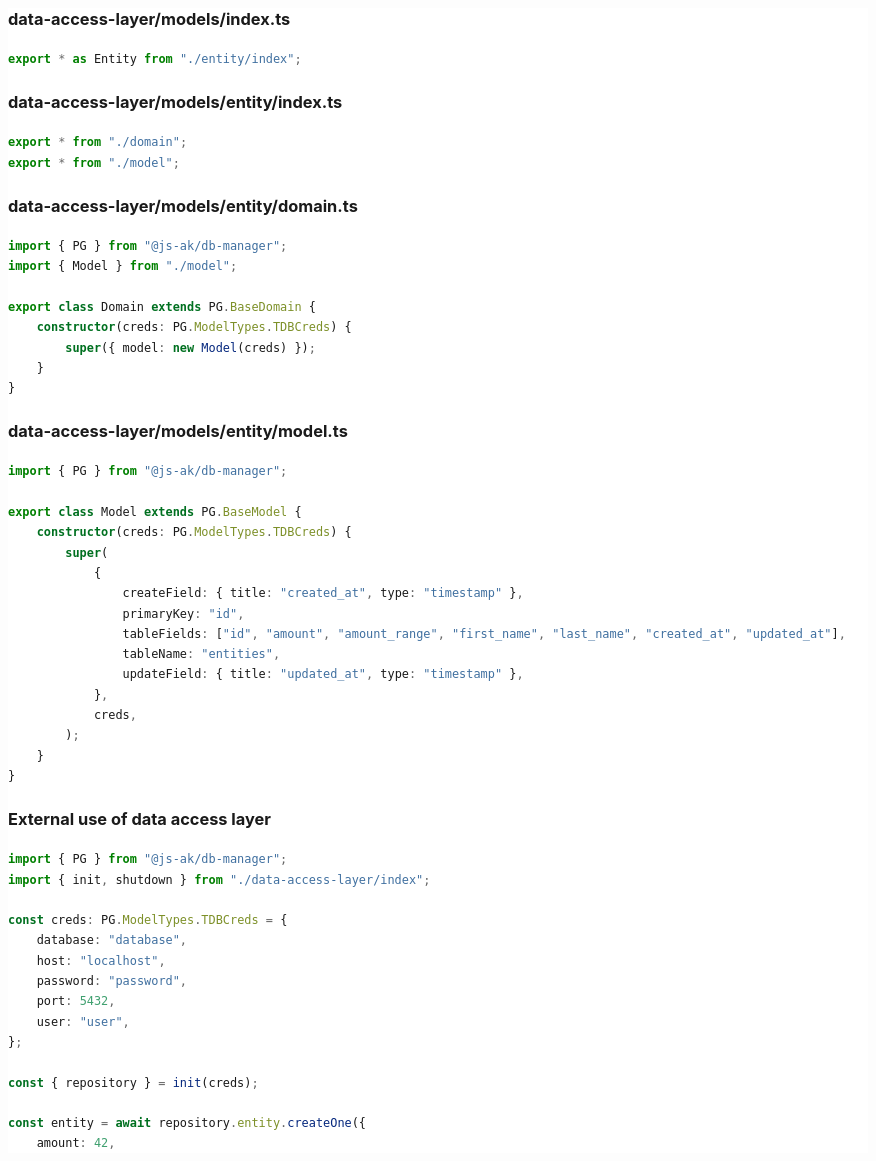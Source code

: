 ### data-access-layer/models/index.ts

```typescript
export * as Entity from "./entity/index";
```

### data-access-layer/models/entity/index.ts

```typescript
export * from "./domain";
export * from "./model";
```

### data-access-layer/models/entity/domain.ts

```typescript
import { PG } from "@js-ak/db-manager";
import { Model } from "./model";

export class Domain extends PG.BaseDomain {
    constructor(creds: PG.ModelTypes.TDBCreds) {
        super({ model: new Model(creds) });
    }
}
```

### data-access-layer/models/entity/model.ts

```typescript
import { PG } from "@js-ak/db-manager";

export class Model extends PG.BaseModel {
    constructor(creds: PG.ModelTypes.TDBCreds) {
        super(
            {
                createField: { title: "created_at", type: "timestamp" },
                primaryKey: "id",
                tableFields: ["id", "amount", "amount_range", "first_name", "last_name", "created_at", "updated_at"],
                tableName: "entities",
                updateField: { title: "updated_at", type: "timestamp" },
            },
            creds,
        );
    }
}
```

### External use of data access layer

```typescript
import { PG } from "@js-ak/db-manager";
import { init, shutdown } from "./data-access-layer/index";

const creds: PG.ModelTypes.TDBCreds = {
    database: "database",
    host: "localhost",
    password: "password",
    port: 5432,
    user: "user",
};

const { repository } = init(creds);

const entity = await repository.entity.createOne({
    amount: 42,
```